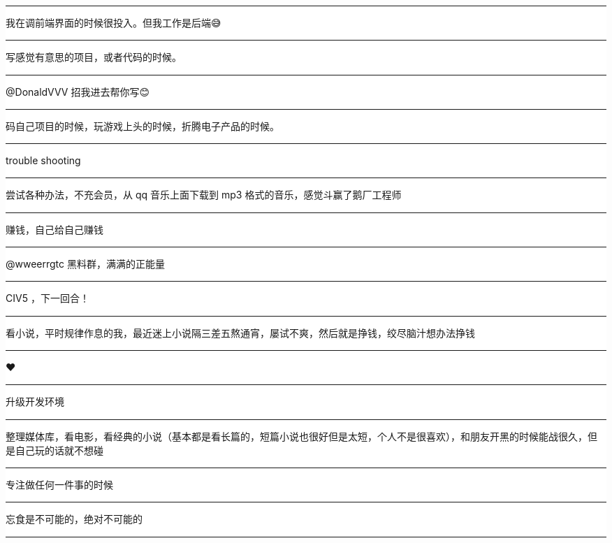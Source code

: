 ---------------------------------------------------

我在调前端界面的时候很投入。但我工作是后端😅

---------------------------------------------------

写感觉有意思的项目，或者代码的时候。

---------------------------------------------------

@DonaldVVV 招我进去帮你写😊

---------------------------------------------------

码自己项目的时候，玩游戏上头的时候，折腾电子产品的时候。

---------------------------------------------------

trouble shooting

---------------------------------------------------

尝试各种办法，不充会员，从 qq 音乐上面下载到 mp3 格式的音乐，感觉斗赢了鹅厂工程师

---------------------------------------------------

赚钱，自己给自己赚钱

---------------------------------------------------

@wweerrgtc 黑料群，满满的正能量

---------------------------------------------------

CIV5 ，下一回合！

---------------------------------------------------

看小说，平时规律作息的我，最近迷上小说隔三差五熬通宵，屡试不爽，然后就是挣钱，绞尽脑汁想办法挣钱

---------------------------------------------------

❤️

---------------------------------------------------

升级开发环境

---------------------------------------------------

整理媒体库，看电影，看经典的小说（基本都是看长篇的，短篇小说也很好但是太短，个人不是很喜欢），和朋友开黑的时候能战很久，但是自己玩的话就不想碰

---------------------------------------------------

专注做任何一件事的时候

---------------------------------------------------

忘食是不可能的，绝对不可能的

---------------------------------------------------
